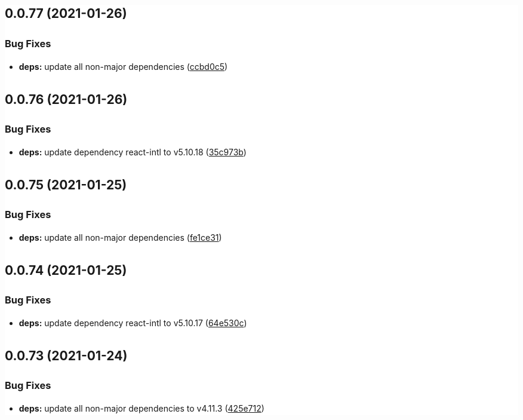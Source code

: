 



## 0.0.77 (2021-01-26)


### Bug Fixes

* **deps:** update all non-major dependencies ([ccbd0c5](https://github.com/memoryOS/material-ui/commit/ccbd0c5499e0f57cd5101582d320247e64fa63bb))





## 0.0.76 (2021-01-26)


### Bug Fixes

* **deps:** update dependency react-intl to v5.10.18 ([35c973b](https://github.com/memoryOS/material-ui/commit/35c973b04fc4effbe6173aefd168550d1dac104c))





## 0.0.75 (2021-01-25)


### Bug Fixes

* **deps:** update all non-major dependencies ([fe1ce31](https://github.com/memoryOS/material-ui/commit/fe1ce31166fe96bc422a4c4cd6b1164150f17a30))





## 0.0.74 (2021-01-25)


### Bug Fixes

* **deps:** update dependency react-intl to v5.10.17 ([64e530c](https://github.com/memoryOS/material-ui/commit/64e530c7d9e65f6c7d16008f58f6759b9934f1f0))





## 0.0.73 (2021-01-24)


### Bug Fixes

* **deps:** update all non-major dependencies to v4.11.3 ([425e712](https://github.com/memoryOS/material-ui/commit/425e712d26c6ff66f40ca805bcb8516d86c603cc))

